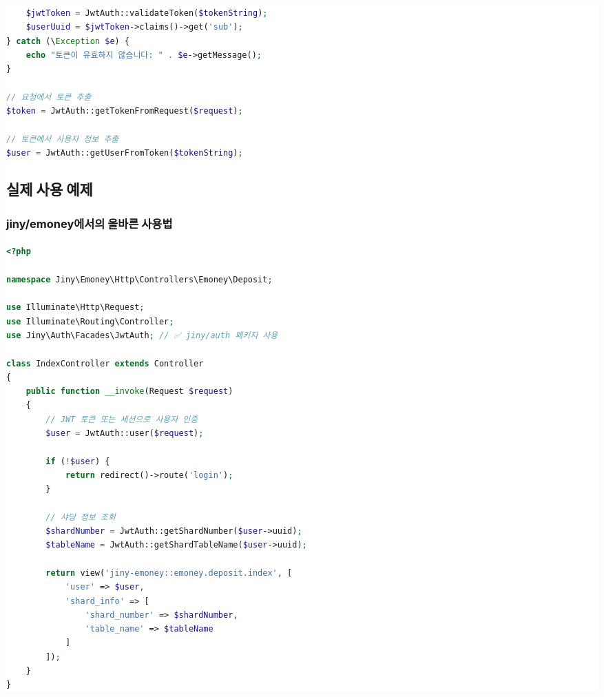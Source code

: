 ```php
    $jwtToken = JwtAuth::validateToken($tokenString);
    $userUuid = $jwtToken->claims()->get('sub');
} catch (\Exception $e) {
    echo "토큰이 유효하지 않습니다: " . $e->getMessage();
}

// 요청에서 토큰 추출
$token = JwtAuth::getTokenFromRequest($request);

// 토큰에서 사용자 정보 추출
$user = JwtAuth::getUserFromToken($tokenString);
```

## 실제 사용 예제

### jiny/emoney에서의 올바른 사용법

```php
<?php

namespace Jiny\Emoney\Http\Controllers\Emoney\Deposit;

use Illuminate\Http\Request;
use Illuminate\Routing\Controller;
use Jiny\Auth\Facades\JwtAuth; // ✅ jiny/auth 패키지 사용

class IndexController extends Controller
{
    public function __invoke(Request $request)
    {
        // JWT 토큰 또는 세션으로 사용자 인증
        $user = JwtAuth::user($request);

        if (!$user) {
            return redirect()->route('login');
        }

        // 샤딩 정보 조회
        $shardNumber = JwtAuth::getShardNumber($user->uuid);
        $tableName = JwtAuth::getShardTableName($user->uuid);

        return view('jiny-emoney::emoney.deposit.index', [
            'user' => $user,
            'shard_info' => [
                'shard_number' => $shardNumber,
                'table_name' => $tableName
            ]
        ]);
    }
}
```
